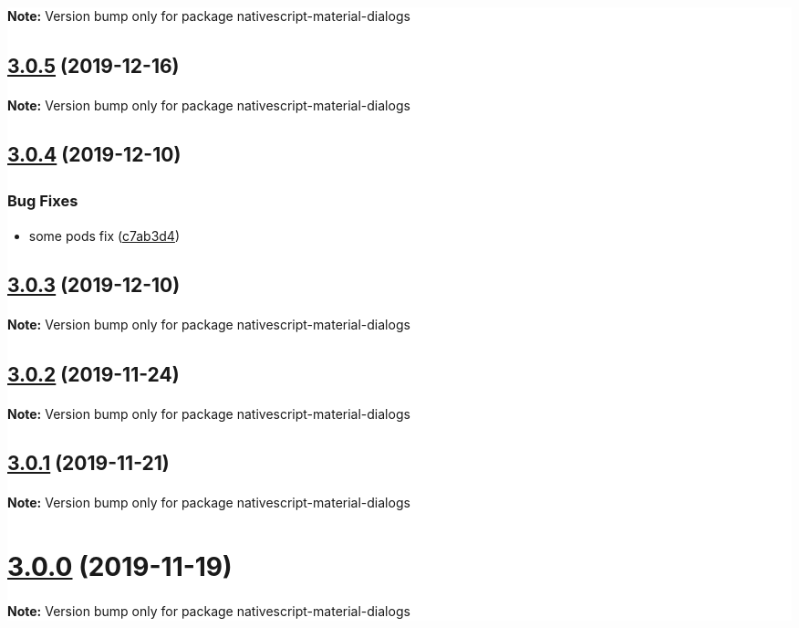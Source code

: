 **Note:** Version bump only for package nativescript-material-dialogs





## [3.0.5](https://github.com/nativescript-community/ui-material-components/compare/v3.0.4...v3.0.5) (2019-12-16)

**Note:** Version bump only for package nativescript-material-dialogs





## [3.0.4](https://github.com/nativescript-community/ui-material-components/compare/v3.0.3...v3.0.4) (2019-12-10)


### Bug Fixes

* some pods fix ([c7ab3d4](https://github.com/nativescript-community/ui-material-components/commit/c7ab3d4e05ff9d84f59c295a9c48687c59b91536))





## [3.0.3](https://github.com/nativescript-community/ui-material-components/compare/v3.0.2...v3.0.3) (2019-12-10)

**Note:** Version bump only for package nativescript-material-dialogs





## [3.0.2](https://github.com/nativescript-community/ui-material-components/compare/v3.0.1...v3.0.2) (2019-11-24)

**Note:** Version bump only for package nativescript-material-dialogs





## [3.0.1](https://github.com/nativescript-community/ui-material-components/compare/v3.0.0...v3.0.1) (2019-11-21)

**Note:** Version bump only for package nativescript-material-dialogs





# [3.0.0](https://github.com/nativescript-community/ui-material-components/compare/v2.5.4...v3.0.0) (2019-11-19)

**Note:** Version bump only for package nativescript-material-dialogs

